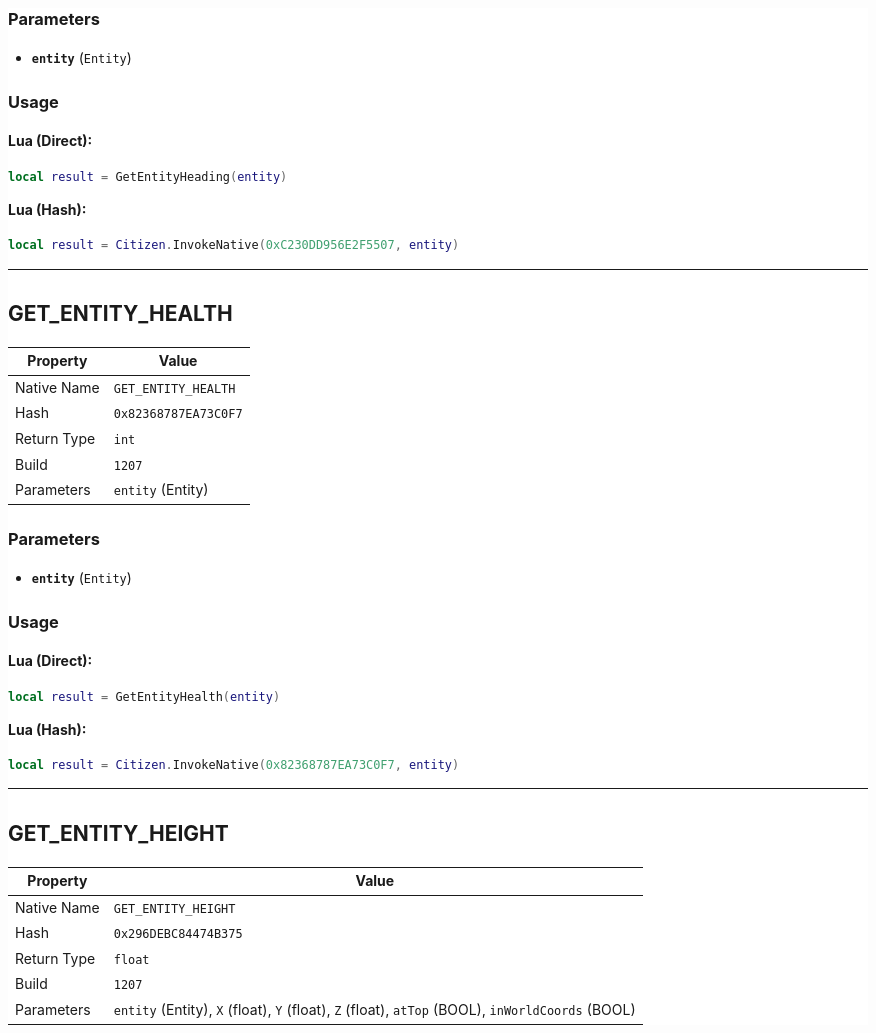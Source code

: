 ### Parameters

- **`entity`** (`Entity`)

### Usage

**Lua (Direct):**
```lua
local result = GetEntityHeading(entity)
```

**Lua (Hash):**
```lua
local result = Citizen.InvokeNative(0xC230DD956E2F5507, entity)
```


---

## GET_ENTITY_HEALTH

| Property | Value |
|----------|-------|
| Native Name | `GET_ENTITY_HEALTH` |
| Hash | `0x82368787EA73C0F7` |
| Return Type | `int` |
| Build | `1207` |
| Parameters | `entity` (Entity) |

### Parameters

- **`entity`** (`Entity`)

### Usage

**Lua (Direct):**
```lua
local result = GetEntityHealth(entity)
```

**Lua (Hash):**
```lua
local result = Citizen.InvokeNative(0x82368787EA73C0F7, entity)
```


---

## GET_ENTITY_HEIGHT

| Property | Value |
|----------|-------|
| Native Name | `GET_ENTITY_HEIGHT` |
| Hash | `0x296DEBC84474B375` |
| Return Type | `float` |
| Build | `1207` |
| Parameters | `entity` (Entity), `X` (float), `Y` (float), `Z` (float), `atTop` (BOOL), `inWorldCoords` (BOOL) |
